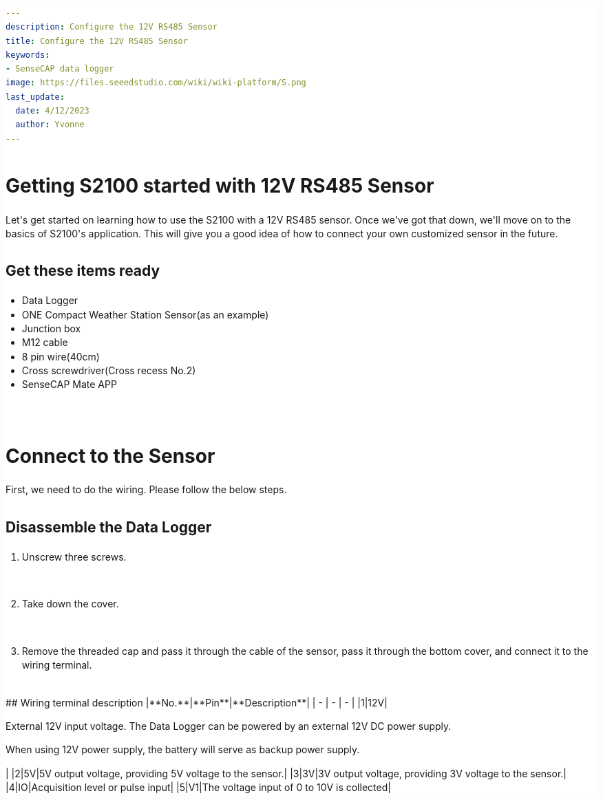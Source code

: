 ```yaml
---
description: Configure the 12V RS485 Sensor
title: Configure the 12V RS485 Sensor
keywords:
- SenseCAP data logger
image: https://files.seeedstudio.com/wiki/wiki-platform/S.png
last_update:
  date: 4/12/2023
  author: Yvonne
---
```



# Getting S2100 started with 12V RS485 Sensor
Let's get started on learning how to use the S2100 with a 12V RS485 sensor. Once we've got that down, we'll move on to the basics of S2100's application. This will give you a good idea of how to connect your own customized sensor in the future. 
## Get these items ready
- Data Logger
- ONE Compact Weather Station Sensor(as an example)
- Junction box
- M12 cable
- 8 pin wire(40cm)
- Cross screwdriver(Cross recess No.2)
- SenseCAP Mate APP
<div align="center"><img width={400}src="https://files.seeedstudio.com/wiki/SenseCAP-S2110/12V_RS485_Sensor/2.png"/></div>

# Connect to the Sensor 
First, we need to do the wiring. Please follow the below steps.
## Disassemble the Data Logger
1. Unscrew three screws.


<div align="center"><img width={400}src="https://files.seeedstudio.com/wiki/SenseCAP-S2110/12V_RS485_Sensor/3.png"/></div>

2. Take down the cover.

<div align="center"><img width={400}src="https://files.seeedstudio.com/wiki/SenseCAP-S2110/12V_RS485_Sensor/4.png"/></div>

3. Remove the threaded cap and pass it through the cable of the sensor, pass it through the bottom cover, and connect it to the wiring terminal.


<div align="center"><img width={400}src="https://files.seeedstudio.com/wiki/SenseCAP-S2110/12V_RS485_Sensor/5.png"/></div>
## Wiring terminal description
|**No.**|**Pin**|**Description**|
| - | - | - |
|1|12V|<p>External 12V input voltage. The Data Logger can be powered by an external 12V DC power supply.</p><p>When using 12V power supply, the battery will serve as backup power supply.</p>|
|2|5V|5V output voltage, providing 5V voltage to the sensor.|
|3|3V|3V output voltage, providing 3V voltage to the sensor.|
|4|IO|Acquisition level or pulse input|
|5|V1|The voltage input of 0 to 10V is collected|